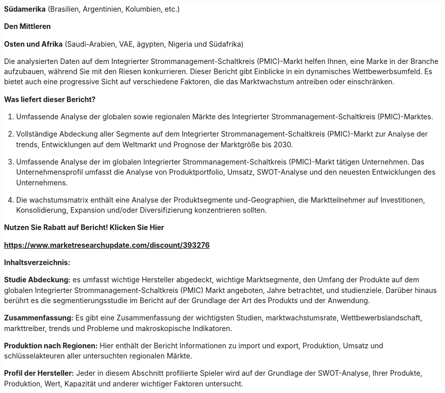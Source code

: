 

<strong>Südamerika</strong> (Brasilien, Argentinien, Kolumbien, etc.)



<strong>Den Mittleren</strong> 

<strong>Osten und Afrika</strong> (Saudi-Arabien, VAE, ägypten, Nigeria und Südafrika)

Die analysierten Daten auf dem Integrierter Strommanagement-Schaltkreis (PMIC)-Markt helfen Ihnen, eine Marke in der Branche aufzubauen, während Sie mit den Riesen konkurrieren. Dieser Bericht gibt Einblicke in ein dynamisches Wettbewerbsumfeld. Es bietet auch eine progressive Sicht auf verschiedene Faktoren, die das Marktwachstum antreiben oder einschränken.



<strong>Was liefert dieser Bericht?</strong>

1. Umfassende Analyse der globalen sowie regionalen Märkte des Integrierter Strommanagement-Schaltkreis (PMIC)-Marktes.

2. Vollständige Abdeckung aller Segmente auf dem Integrierter Strommanagement-Schaltkreis (PMIC)-Markt zur Analyse der trends, Entwicklungen auf dem Weltmarkt und Prognose der Marktgröße bis 2030.

3. Umfassende Analyse der im globalen Integrierter Strommanagement-Schaltkreis (PMIC)-Markt tätigen Unternehmen. Das Unternehmensprofil umfasst die Analyse von Produktportfolio, Umsatz, SWOT-Analyse und den neuesten Entwicklungen des Unternehmens.

4. Die wachstumsmatrix enthält eine Analyse der Produktsegmente und-Geographien, die Marktteilnehmer auf Investitionen, Konsolidierung, Expansion und/oder Diversifizierung konzentrieren sollten.



<strong>Nutzen Sie Rabatt auf Bericht! Klicken Sie Hier
</strong>

<strong><a href=https://www.marketresearchupdate.com/discount/393276>https://www.marketresearchupdate.com/discount/393276</b></u></font></strong></a>



<strong>Inhaltsverzeichnis:</strong>



<strong>Studie Abdeckung:</strong> es umfasst wichtige Hersteller abgedeckt, wichtige Marktsegmente, den Umfang der Produkte auf dem globalen Integrierter Strommanagement-Schaltkreis (PMIC) Markt angeboten, Jahre betrachtet, und studienziele. Darüber hinaus berührt es die segmentierungsstudie im Bericht auf der Grundlage der Art des Produkts und der Anwendung.



<strong>Zusammenfassung:</strong> Es gibt eine Zusammenfassung der wichtigsten Studien, marktwachstumsrate, Wettbewerbslandschaft, markttreiber, trends und Probleme und makroskopische Indikatoren.



<strong>Produktion nach Regionen:</strong> Hier enthält der Bericht Informationen zu import und export, Produktion, Umsatz und schlüsselakteuren aller untersuchten regionalen Märkte.



<strong>Profil der Hersteller:</strong> Jeder in diesem Abschnitt profilierte Spieler wird auf der Grundlage der SWOT-Analyse, Ihrer Produkte, Produktion, Wert, Kapazität und anderer wichtiger Faktoren untersucht.
